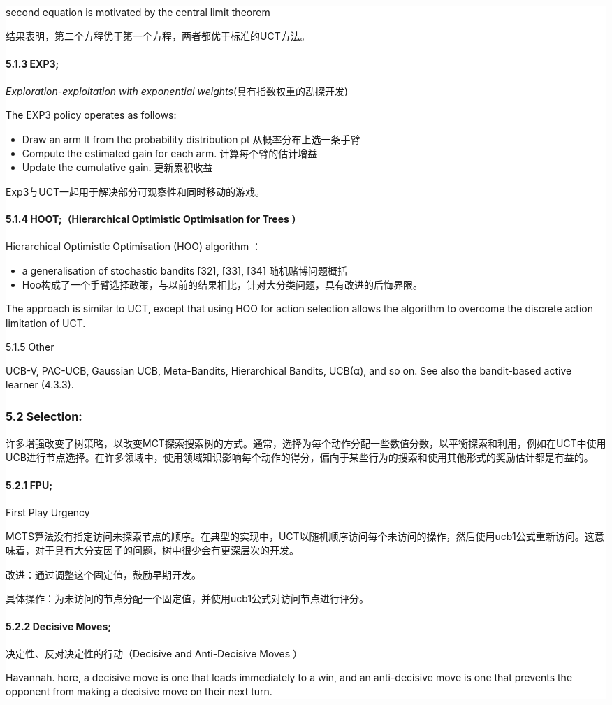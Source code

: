second equation is motivated by the central limit theorem 

结果表明，第二个方程优于第一个方程，两者都优于标准的UCT方法。



#### 5.1.3 EXP3; 

*Exploration-exploitation with exponential weights*(具有指数权重的勘探开发)

The EXP3 policy operates as follows:

- Draw an arm It from the probability distribution pt 从概率分布上选一条手臂
- Compute the estimated gain for each arm. 计算每个臂的估计增益
- Update the cumulative gain. 更新累积收益



Exp3与UCT一起用于解决部分可观察性和同时移动的游戏。



#### 5.1.4 HOOT;（Hierarchical Optimistic Optimisation for Trees ）

Hierarchical Optimistic Optimisation (HOO) algorithm ：

- a generalisation of stochastic bandits [32], [33], [34]  随机赌博问题概括
- Hoo构成了一个手臂选择政策，与以前的结果相比，针对大分类问题，具有改进的后悔界限。

The approach is similar to UCT, except that using HOO for action selection allows the algorithm to overcome the discrete action limitation of UCT. 



5.1.5 Other

UCB-V, PAC-UCB, Gaussian UCB, Meta-Bandits, Hierarchical Bandits, UCB(α),
and so on. See also the bandit-based active learner (4.3.3). 



### 5.2 Selection: 

许多增强改变了树策略，以改变MCT探索搜索树的方式。通常，选择为每个动作分配一些数值分数，以平衡探索和利用，例如在UCT中使用UCB进行节点选择。在许多领域中，使用领域知识影响每个动作的得分，偏向于某些行为的搜索和使用其他形式的奖励估计都是有益的。

#### 5.2.1 FPU; 

First Play Urgency 

MCTS算法没有指定访问未探索节点的顺序。在典型的实现中，UCT以随机顺序访问每个未访问的操作，然后使用ucb1公式重新访问。这意味着，对于具有大分支因子的问题，树中很少会有更深层次的开发。

改进：通过调整这个固定值，鼓励早期开发。

具体操作：为未访问的节点分配一个固定值，并使用ucb1公式对访问节点进行评分。



#### 5.2.2  Decisive Moves; 

决定性、反对决定性的行动（Decisive and Anti-Decisive Moves ）

Havannah. here, a decisive move is one that leads immediately to a win, and an anti-decisive move is one that prevents the opponent from making a decisive move on their next turn.
